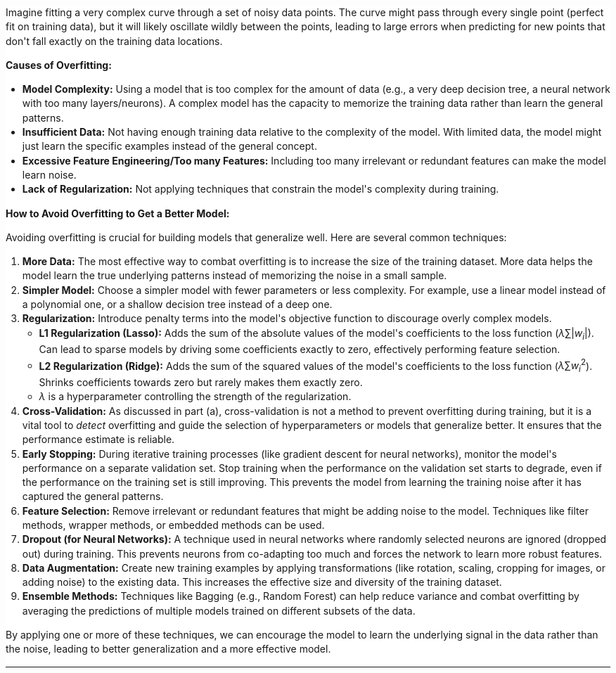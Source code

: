 Imagine fitting a very complex curve through a set of noisy data points. The curve might pass through every single point (perfect fit on training data), but it will likely oscillate wildly between the points, leading to large errors when predicting for new points that don't fall exactly on the training data locations.

**Causes of Overfitting:**

*   **Model Complexity:** Using a model that is too complex for the amount of data (e.g., a very deep decision tree, a neural network with too many layers/neurons). A complex model has the capacity to memorize the training data rather than learn the general patterns.
*   **Insufficient Data:** Not having enough training data relative to the complexity of the model. With limited data, the model might just learn the specific examples instead of the general concept.
*   **Excessive Feature Engineering/Too many Features:** Including too many irrelevant or redundant features can make the model learn noise.
*   **Lack of Regularization:** Not applying techniques that constrain the model's complexity during training.

**How to Avoid Overfitting to Get a Better Model:**

Avoiding overfitting is crucial for building models that generalize well. Here are several common techniques:

1.  **More Data:** The most effective way to combat overfitting is to increase the size of the training dataset. More data helps the model learn the true underlying patterns instead of memorizing the noise in a small sample.
2.  **Simpler Model:** Choose a simpler model with fewer parameters or less complexity. For example, use a linear model instead of a polynomial one, or a shallow decision tree instead of a deep one.
3.  **Regularization:** Introduce penalty terms into the model's objective function to discourage overly complex models.
    *   **L1 Regularization (Lasso):** Adds the sum of the absolute values of the model's coefficients to the loss function ($\lambda \sum |w_i|$). Can lead to sparse models by driving some coefficients exactly to zero, effectively performing feature selection.
    *   **L2 Regularization (Ridge):** Adds the sum of the squared values of the model's coefficients to the loss function ($\lambda \sum w_i^2$). Shrinks coefficients towards zero but rarely makes them exactly zero.
    *   $\lambda$ is a hyperparameter controlling the strength of the regularization.
4.  **Cross-Validation:** As discussed in part (a), cross-validation is not a method to prevent overfitting during training, but it is a vital tool to *detect* overfitting and guide the selection of hyperparameters or models that generalize better. It ensures that the performance estimate is reliable.
5.  **Early Stopping:** During iterative training processes (like gradient descent for neural networks), monitor the model's performance on a separate validation set. Stop training when the performance on the validation set starts to degrade, even if the performance on the training set is still improving. This prevents the model from learning the training noise after it has captured the general patterns.
6.  **Feature Selection:** Remove irrelevant or redundant features that might be adding noise to the model. Techniques like filter methods, wrapper methods, or embedded methods can be used.
7.  **Dropout (for Neural Networks):** A technique used in neural networks where randomly selected neurons are ignored (dropped out) during training. This prevents neurons from co-adapting too much and forces the network to learn more robust features.
8.  **Data Augmentation:** Create new training examples by applying transformations (like rotation, scaling, cropping for images, or adding noise) to the existing data. This increases the effective size and diversity of the training dataset.
9.  **Ensemble Methods:** Techniques like Bagging (e.g., Random Forest) can help reduce variance and combat overfitting by averaging the predictions of multiple models trained on different subsets of the data.

By applying one or more of these techniques, we can encourage the model to learn the underlying signal in the data rather than the noise, leading to better generalization and a more effective model.

---
